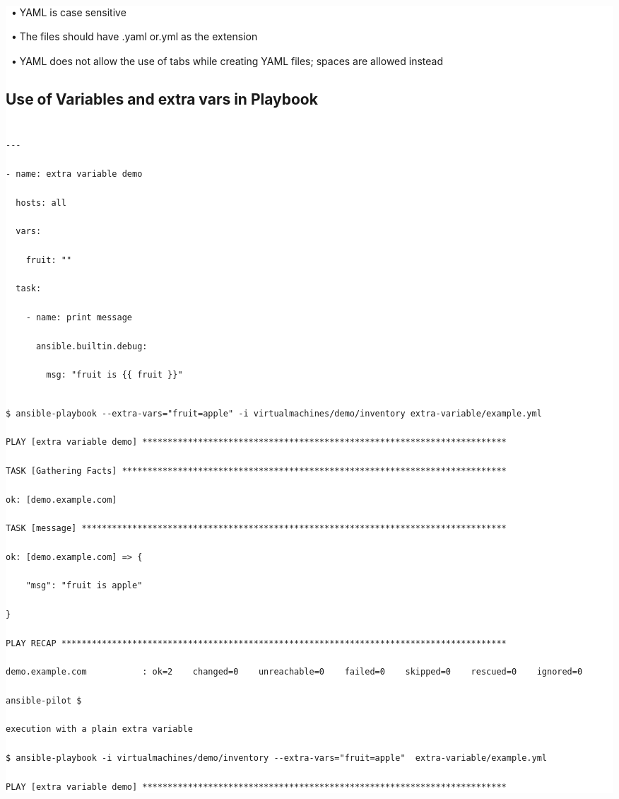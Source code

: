   • YAML is case sensitive

  • The files should have .yaml or.yml as the extension

  • YAML does not allow the use of tabs while creating YAML files; spaces are allowed instead

## Use of Variables and extra vars in Playbook

  
  

~~~~

---

- name: extra variable demo

  hosts: all

  vars:

    fruit: ""

  task:

    - name: print message

      ansible.builtin.debug:

        msg: "fruit is {{ fruit }}"

~~~~

  

~~~~

$ ansible-playbook --extra-vars="fruit=apple" -i virtualmachines/demo/inventory extra-variable/example.yml

PLAY [extra variable demo] ************************************************************************

TASK [Gathering Facts] ****************************************************************************

ok: [demo.example.com]

TASK [message] ************************************************************************************

ok: [demo.example.com] => {

    "msg": "fruit is apple"

}

PLAY RECAP ****************************************************************************************

demo.example.com           : ok=2    changed=0    unreachable=0    failed=0    skipped=0    rescued=0    ignored=0

ansible-pilot $

execution with a plain extra variable

$ ansible-playbook -i virtualmachines/demo/inventory --extra-vars="fruit=apple"  extra-variable/example.yml

PLAY [extra variable demo] ************************************************************************

~~~~